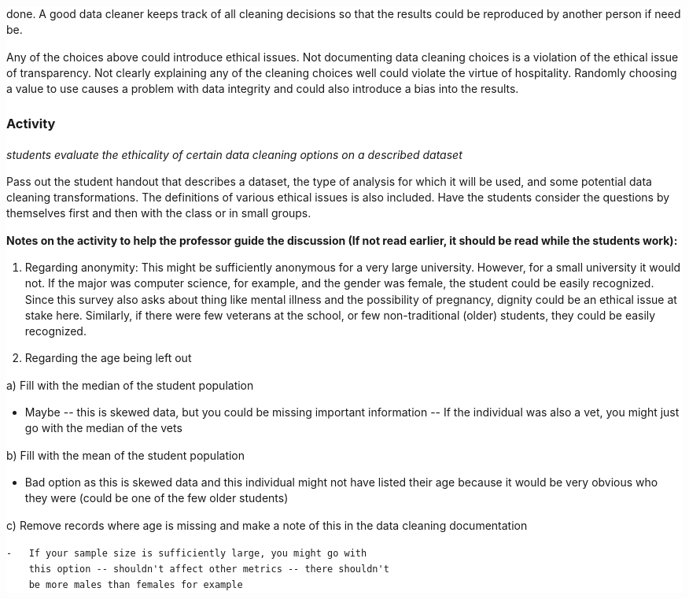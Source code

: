 done. A good data cleaner keeps track of all cleaning decisions so that
the results could be reproduced by another person if need be.

Any of the choices above could introduce ethical issues. Not documenting
data cleaning choices is a violation of the ethical issue of
transparency. Not clearly explaining any of the cleaning choices well
could violate the virtue of hospitality. Randomly choosing a value to
use causes a problem with data integrity and could also introduce a bias
into the results.

### Activity

*students evaluate the ethicality of certain data cleaning options on a
described dataset*

Pass out the student handout that describes a dataset, the type of
analysis for which it will be used, and some potential data cleaning
transformations. The definitions of various ethical issues is also
included. Have the students consider the questions by themselves first
and then with the class or in small groups.

**Notes on the activity to help the professor guide the discussion (If
not read earlier, it should be read while the students work):**

1.  Regarding anonymity: This might be sufficiently anonymous for a very
    large university. However, for a small university it would not. If
    the major was computer science, for example, and the gender was
    female, the student could be easily recognized. Since this survey
    also asks about thing like mental illness and the possibility of
    pregnancy, dignity could be an ethical issue at stake here.
    Similarly, if there were few veterans at the school, or few
    non-traditional (older) students, they could be easily recognized.

2.  Regarding the age being left out



a)  Fill with the median of the student population

-   Maybe -- this is skewed data, but you could be missing important
    information -- If the individual was also a vet, you might just go
    with the median of the vets

b)  Fill with the mean of the student population

-   Bad option as this is skewed data and this individual might not have
    listed their age because it would be very obvious who they were
    (could be one of the few older students)

c)  Remove records where age is missing and make a note of this in the
    data cleaning documentation

    -   If your sample size is sufficiently large, you might go with
        this option -- shouldn't affect other metrics -- there shouldn't
        be more males than females for example


